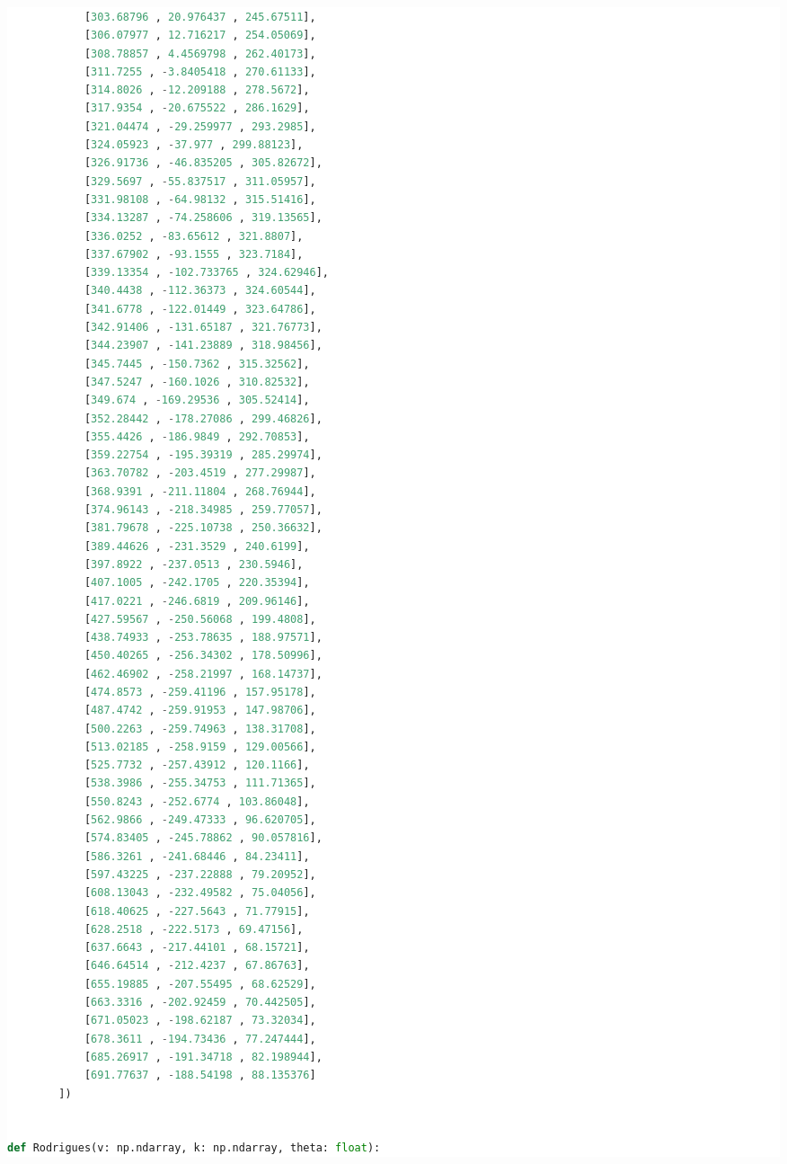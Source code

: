 ```python
			[303.68796 , 20.976437 , 245.67511],
			[306.07977 , 12.716217 , 254.05069],
			[308.78857 , 4.4569798 , 262.40173],
			[311.7255 , -3.8405418 , 270.61133],
			[314.8026 , -12.209188 , 278.5672],
			[317.9354 , -20.675522 , 286.1629],
			[321.04474 , -29.259977 , 293.2985],
			[324.05923 , -37.977 , 299.88123],
			[326.91736 , -46.835205 , 305.82672],
			[329.5697 , -55.837517 , 311.05957],
			[331.98108 , -64.98132 , 315.51416],
			[334.13287 , -74.258606 , 319.13565],
			[336.0252 , -83.65612 , 321.8807],
			[337.67902 , -93.1555 , 323.7184],
			[339.13354 , -102.733765 , 324.62946],
			[340.4438 , -112.36373 , 324.60544],
			[341.6778 , -122.01449 , 323.64786],
			[342.91406 , -131.65187 , 321.76773],
			[344.23907 , -141.23889 , 318.98456],
			[345.7445 , -150.7362 , 315.32562],
			[347.5247 , -160.1026 , 310.82532],
			[349.674 , -169.29536 , 305.52414],
			[352.28442 , -178.27086 , 299.46826],
			[355.4426 , -186.9849 , 292.70853],
			[359.22754 , -195.39319 , 285.29974],
			[363.70782 , -203.4519 , 277.29987],
			[368.9391 , -211.11804 , 268.76944],
			[374.96143 , -218.34985 , 259.77057],
			[381.79678 , -225.10738 , 250.36632],
			[389.44626 , -231.3529 , 240.6199],
			[397.8922 , -237.0513 , 230.5946],
			[407.1005 , -242.1705 , 220.35394],
			[417.0221 , -246.6819 , 209.96146],
			[427.59567 , -250.56068 , 199.4808],
			[438.74933 , -253.78635 , 188.97571],
			[450.40265 , -256.34302 , 178.50996],
			[462.46902 , -258.21997 , 168.14737],
			[474.8573 , -259.41196 , 157.95178],
			[487.4742 , -259.91953 , 147.98706],
			[500.2263 , -259.74963 , 138.31708],
			[513.02185 , -258.9159 , 129.00566],
			[525.7732 , -257.43912 , 120.1166],
			[538.3986 , -255.34753 , 111.71365],
			[550.8243 , -252.6774 , 103.86048],
			[562.9866 , -249.47333 , 96.620705],
			[574.83405 , -245.78862 , 90.057816],
			[586.3261 , -241.68446 , 84.23411],
			[597.43225 , -237.22888 , 79.20952],
			[608.13043 , -232.49582 , 75.04056],
			[618.40625 , -227.5643 , 71.77915],
			[628.2518 , -222.5173 , 69.47156],
			[637.6643 , -217.44101 , 68.15721],
			[646.64514 , -212.4237 , 67.86763],
			[655.19885 , -207.55495 , 68.62529],
			[663.3316 , -202.92459 , 70.442505],
			[671.05023 , -198.62187 , 73.32034],
			[678.3611 , -194.73436 , 77.247444],
			[685.26917 , -191.34718 , 82.198944],
			[691.77637 , -188.54198 , 88.135376]
		])


def Rodrigues(v: np.ndarray, k: np.ndarray, theta: float):
```